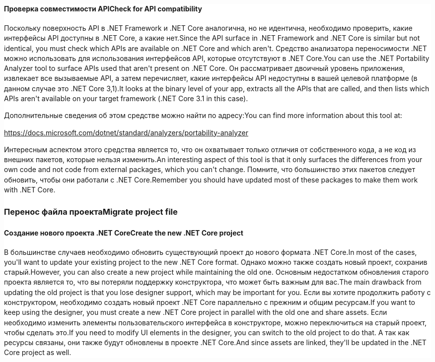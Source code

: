 #### <a name="check-for-api-compatibility"></a><span data-ttu-id="dc28c-139">Проверка совместимости API</span><span class="sxs-lookup"><span data-stu-id="dc28c-139">Check for API compatibility</span></span>

<span data-ttu-id="dc28c-140">Поскольку поверхность API в .NET Framework и .NET Core аналогична, но не идентична, необходимо проверить, какие интерфейсы API доступны в .NET Core, а какие нет.</span><span class="sxs-lookup"><span data-stu-id="dc28c-140">Since the API surface in .NET Framework and .NET Core is similar but not identical, you must check which APIs are available on .NET Core and which aren't.</span></span> <span data-ttu-id="dc28c-141">Средство анализатора переносимости .NET можно использовать для использования интерфейсов API, которые отсутствуют в .NET Core.</span><span class="sxs-lookup"><span data-stu-id="dc28c-141">You can use the .NET Portability Analyzer tool to surface APIs used that aren't present on .NET Core.</span></span> <span data-ttu-id="dc28c-142">Он рассматривает двоичный уровень приложения, извлекает все вызываемые API, а затем перечисляет, какие интерфейсы API недоступны в вашей целевой платформе (в данном случае это .NET Core 3,1).</span><span class="sxs-lookup"><span data-stu-id="dc28c-142">It looks at the binary level of your app, extracts all the APIs that are called, and then lists which APIs aren't available on your target framework (.NET Core 3.1 in this case).</span></span>

<span data-ttu-id="dc28c-143">Дополнительные сведения об этом средстве можно найти по адресу:</span><span class="sxs-lookup"><span data-stu-id="dc28c-143">You can find more information about this tool at:</span></span>

<https://docs.microsoft.com/dotnet/standard/analyzers/portability-analyzer>

<span data-ttu-id="dc28c-144">Интересным аспектом этого средства является то, что он охватывает только отличия от собственного кода, а не код из внешних пакетов, которые нельзя изменить.</span><span class="sxs-lookup"><span data-stu-id="dc28c-144">An interesting aspect of this tool is that it only surfaces the differences from your own code and not code from external packages, which you can't change.</span></span> <span data-ttu-id="dc28c-145">Помните, что большинство этих пакетов следует обновить, чтобы они работали с .NET Core.</span><span class="sxs-lookup"><span data-stu-id="dc28c-145">Remember you should have updated most of these packages to make them work with .NET Core.</span></span>

### <a name="migrate-project-file"></a><span data-ttu-id="dc28c-146">Перенос файла проекта</span><span class="sxs-lookup"><span data-stu-id="dc28c-146">Migrate project file</span></span>

#### <a name="create-the-new-net-core-project"></a><span data-ttu-id="dc28c-147">Создание нового проекта .NET Core</span><span class="sxs-lookup"><span data-stu-id="dc28c-147">Create the new .NET Core project</span></span>

<span data-ttu-id="dc28c-148">В большинстве случаев необходимо обновить существующий проект до нового формата .NET Core.</span><span class="sxs-lookup"><span data-stu-id="dc28c-148">In most of the cases, you'll want to update your existing project to the new .NET Core format.</span></span> <span data-ttu-id="dc28c-149">Однако можно также создать новый проект, сохранив старый.</span><span class="sxs-lookup"><span data-stu-id="dc28c-149">However, you can also create a new project while maintaining the old one.</span></span> <span data-ttu-id="dc28c-150">Основным недостатком обновления старого проекта является то, что вы потеряли поддержку конструктора, что может быть важным для вас.</span><span class="sxs-lookup"><span data-stu-id="dc28c-150">The main drawback from updating the old project is that you lose designer support, which may be important for you.</span></span> <span data-ttu-id="dc28c-151">Если вы хотите продолжить работу с конструктором, необходимо создать новый проект .NET Core параллельно с прежним и общим ресурсам.</span><span class="sxs-lookup"><span data-stu-id="dc28c-151">If you want to keep using the designer, you must create a new .NET Core project in parallel with the old one and share assets.</span></span> <span data-ttu-id="dc28c-152">Если необходимо изменить элементы пользовательского интерфейса в конструкторе, можно переключиться на старый проект, чтобы сделать это.</span><span class="sxs-lookup"><span data-stu-id="dc28c-152">If you need to modify UI elements in the designer, you can switch to the old project to do that.</span></span> <span data-ttu-id="dc28c-153">А так как ресурсы связаны, они также будут обновлены в проекте .NET Core.</span><span class="sxs-lookup"><span data-stu-id="dc28c-153">And since assets are linked, they'll be updated in the .NET Core project as well.</span></span>
